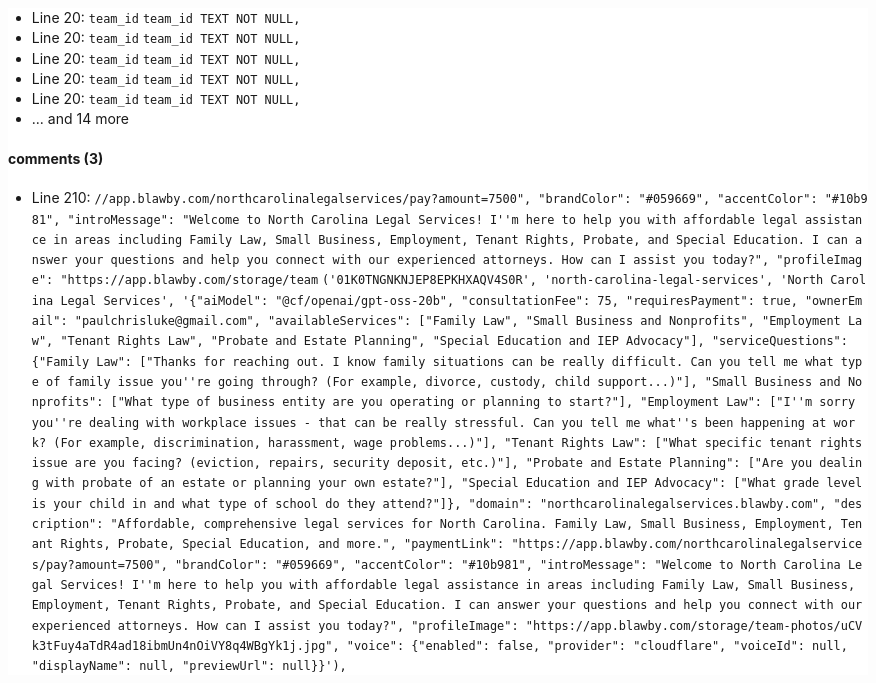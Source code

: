 - Line 20: `team_id`
  `team_id TEXT NOT NULL,`
- Line 20: `team_id`
  `team_id TEXT NOT NULL,`
- Line 20: `team_id`
  `team_id TEXT NOT NULL,`
- Line 20: `team_id`
  `team_id TEXT NOT NULL,`
- Line 20: `team_id`
  `team_id TEXT NOT NULL,`
- ... and 14 more

#### comments (3)

- Line 210: `//app.blawby.com/northcarolinalegalservices/pay?amount=7500", "brandColor": "#059669", "accentColor": "#10b981", "introMessage": "Welcome to North Carolina Legal Services! I''m here to help you with affordable legal assistance in areas including Family Law, Small Business, Employment, Tenant Rights, Probate, and Special Education. I can answer your questions and help you connect with our experienced attorneys. How can I assist you today?", "profileImage": "https://app.blawby.com/storage/team`
  `('01K0TNGNKNJEP8EPKHXAQV4S0R', 'north-carolina-legal-services', 'North Carolina Legal Services', '{"aiModel": "@cf/openai/gpt-oss-20b", "consultationFee": 75, "requiresPayment": true, "ownerEmail": "paulchrisluke@gmail.com", "availableServices": ["Family Law", "Small Business and Nonprofits", "Employment Law", "Tenant Rights Law", "Probate and Estate Planning", "Special Education and IEP Advocacy"], "serviceQuestions": {"Family Law": ["Thanks for reaching out. I know family situations can be really difficult. Can you tell me what type of family issue you''re going through? (For example, divorce, custody, child support...)"], "Small Business and Nonprofits": ["What type of business entity are you operating or planning to start?"], "Employment Law": ["I''m sorry you''re dealing with workplace issues - that can be really stressful. Can you tell me what''s been happening at work? (For example, discrimination, harassment, wage problems...)"], "Tenant Rights Law": ["What specific tenant rights issue are you facing? (eviction, repairs, security deposit, etc.)"], "Probate and Estate Planning": ["Are you dealing with probate of an estate or planning your own estate?"], "Special Education and IEP Advocacy": ["What grade level is your child in and what type of school do they attend?"]}, "domain": "northcarolinalegalservices.blawby.com", "description": "Affordable, comprehensive legal services for North Carolina. Family Law, Small Business, Employment, Tenant Rights, Probate, Special Education, and more.", "paymentLink": "https://app.blawby.com/northcarolinalegalservices/pay?amount=7500", "brandColor": "#059669", "accentColor": "#10b981", "introMessage": "Welcome to North Carolina Legal Services! I''m here to help you with affordable legal assistance in areas including Family Law, Small Business, Employment, Tenant Rights, Probate, and Special Education. I can answer your questions and help you connect with our experienced attorneys. How can I assist you today?", "profileImage": "https://app.blawby.com/storage/team-photos/uCVk3tFuy4aTdR4ad18ibmUn4nOiVY8q4WBgYk1j.jpg", "voice": {"enabled": false, "provider": "cloudflare", "voiceId": null, "displayName": null, "previewUrl": null}}'),`